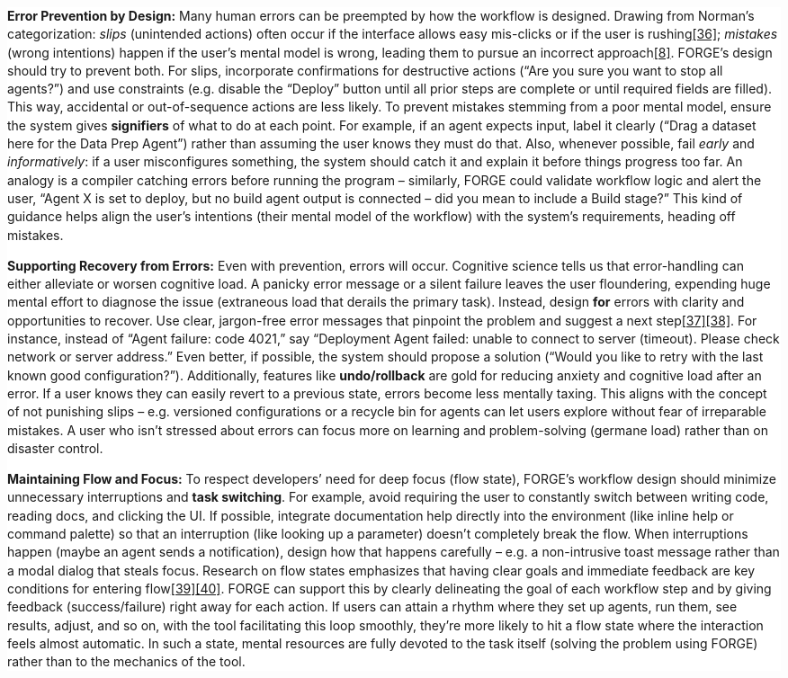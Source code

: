 
**Error Prevention by Design:** Many human errors can be preempted by how the workflow is designed. Drawing from Norman’s categorization: _slips_ (unintended actions) often occur if the interface allows easy mis-clicks or if the user is rushing[\[36\]](https://www.interaction-design.org/literature/topics/human-error?srsltid=AfmBOopTP8aYz3k9snpzmvqaIc4d94-YgDls1nVCCtzFdXiKbT0VoooT#:~:text=1,these%20as%20far%20as%20possible); _mistakes_ (wrong intentions) happen if the user’s mental model is wrong, leading them to pursue an incorrect approach[\[8\]](https://www.interaction-design.org/literature/topics/human-error?srsltid=AfmBOopTP8aYz3k9snpzmvqaIc4d94-YgDls1nVCCtzFdXiKbT0VoooT#:~:text=2,users%20prevent%20mistakes%20by%20giving). FORGE’s design should try to prevent both. For slips, incorporate confirmations for destructive actions (“Are you sure you want to stop all agents?”) and use constraints (e.g. disable the “Deploy” button until all prior steps are complete or until required fields are filled). This way, accidental or out-of-sequence actions are less likely. To prevent mistakes stemming from a poor mental model, ensure the system gives **signifiers** of what to do at each point. For example, if an agent expects input, label it clearly (“Drag a dataset here for the Data Prep Agent”) rather than assuming the user knows they must do that. Also, whenever possible, fail _early_ and _informatively_: if a user misconfigures something, the system should catch it and explain it before things progress too far. An analogy is a compiler catching errors before running the program – similarly, FORGE could validate workflow logic and alert the user, “Agent X is set to deploy, but no build agent output is connected – did you mean to include a Build stage?” This kind of guidance helps align the user’s intentions (their mental model of the workflow) with the system’s requirements, heading off mistakes.

**Supporting Recovery from Errors:** Even with prevention, errors will occur. Cognitive science tells us that error-handling can either alleviate or worsen cognitive load. A panicky error message or a silent failure leaves the user floundering, expending huge mental effort to diagnose the issue (extraneous load that derails the primary task). Instead, design **for** errors with clarity and opportunities to recover. Use clear, jargon-free error messages that pinpoint the problem and suggest a next step[\[37\]](https://www.interaction-design.org/literature/topics/human-error?srsltid=AfmBOopTP8aYz3k9snpzmvqaIc4d94-YgDls1nVCCtzFdXiKbT0VoooT#:~:text=Confusing%20or%20Ambiguous%20Error%20Messages)[\[38\]](https://www.interaction-design.org/literature/topics/human-error?srsltid=AfmBOopTP8aYz3k9snpzmvqaIc4d94-YgDls1nVCCtzFdXiKbT0VoooT#:~:text=Image%3A%20Screenshot%20of%20Dropbox,page). For instance, instead of “Agent failure: code 4021,” say “Deployment Agent failed: unable to connect to server (timeout). Please check network or server address.” Even better, if possible, the system should propose a solution (“Would you like to retry with the last known good configuration?”). Additionally, features like **undo/rollback** are gold for reducing anxiety and cognitive load after an error. If a user knows they can easily revert to a previous state, errors become less mentally taxing. This aligns with the concept of not punishing slips – e.g. versioned configurations or a recycle bin for agents can let users explore without fear of irreparable mistakes. A user who isn’t stressed about errors can focus more on learning and problem-solving (germane load) rather than on disaster control.

**Maintaining Flow and Focus:** To respect developers’ need for deep focus (flow state), FORGE’s workflow design should minimize unnecessary interruptions and **task switching**. For example, avoid requiring the user to constantly switch between writing code, reading docs, and clicking the UI. If possible, integrate documentation help directly into the environment (like inline help or command palette) so that an interruption (like looking up a parameter) doesn’t completely break the flow. When interruptions happen (maybe an agent sends a notification), design how that happens carefully – e.g. a non-intrusive toast message rather than a modal dialog that steals focus. Research on flow states emphasizes that having clear goals and immediate feedback are key conditions for entering flow[\[39\]](https://www.flowresearchcollective.com/blog/what-is-flow-state#:~:text=,perception%2C%20and%20heightened%20positive%20emotions)[\[40\]](https://www.flowresearchcollective.com/blog/what-is-flow-state#:~:text=The%20flow%20theory%20was%20first,difficult%20that%20it%20becomes%20frustrating). FORGE can support this by clearly delineating the goal of each workflow step and by giving feedback (success/failure) right away for each action. If users can attain a rhythm where they set up agents, run them, see results, adjust, and so on, with the tool facilitating this loop smoothly, they’re more likely to hit a flow state where the interaction feels almost automatic. In such a state, mental resources are fully devoted to the task itself (solving the problem using FORGE) rather than to the mechanics of the tool.
